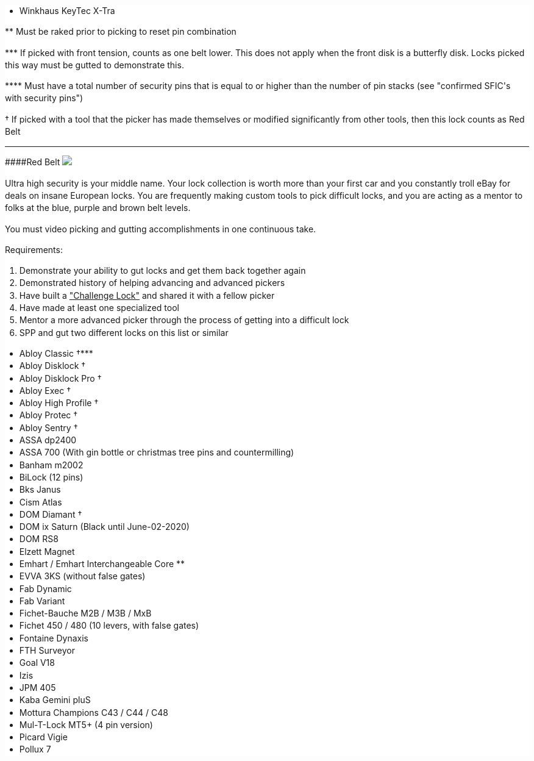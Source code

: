 * Winkhaus KeyTec X-Tra

** Must be raked prior to picking to reset pin combination

*** If picked with front tension, counts as one belt lower. This does not apply when the front disk is a butterfly disk. Locks picked this way must be gutted to demonstrate this.

**** Must have a total number of security pins that is equal to or higher than the number of pin stacks (see "confirmed SFIC's with security pins")

† If picked with a tool that the picker has made themselves or modified significantly from other tools, then this lock counts as Red Belt

*************************************

####Red Belt
![](%%red%%)

Ultra high security is your middle name. Your lock collection is worth more than your first car and you constantly troll eBay for deals on insane European locks. You are frequently making custom tools to pick difficult locks, and you are acting as a mentor to folks at the blue, purple and brown belt levels.

You must video picking and gutting accomplishments in one continuous take.

Requirements:

1. Demonstrate your ability to gut locks and get them back together again
2. Demonstrated history of helping advancing and advanced pickers
3. Have built a ["Challenge Lock"](#wiki_challenge_lock_requirements) and shared it with a fellow picker
4. Have made at least one specialized tool
5. Mentor a more advanced picker through the process of getting into a difficult lock
6. SPP and gut two different locks on this list or similar

* Abloy Classic †***
* Abloy Disklock †
* Abloy Disklock Pro †
* Abloy Exec †
* Abloy High Profile †
* Abloy Protec †
* Abloy Sentry †
* ASSA dp2400
* ASSA 700 (With gin bottle or christmas tree pins and countermilling)
* Banham m2002
* BiLock (12 pins)
* Bks Janus
* Cism Atlas
* DOM Diamant †
* DOM ix Saturn (Black until June-02-2020)
* DOM RS8
* Elzett Magnet
* Emhart / Emhart Interchangeable Core **
* EVVA 3KS (without false gates)
* Fab Dynamic
* Fab Variant
* Fichet-Bauche M2B / M3B / MxB
* Fichet 450 / 480 (10 levers, with false gates)
* Fontaine Dynaxis
* FTH Surveyor
* Goal V18
* Izis
* JPM 405
* Kaba Gemini pluS
* Mottura Champions C43 / C44 / C48
* Mul-T-Lock MT5+ (4 pin version)
* Picard Vigie
* Pollux 7